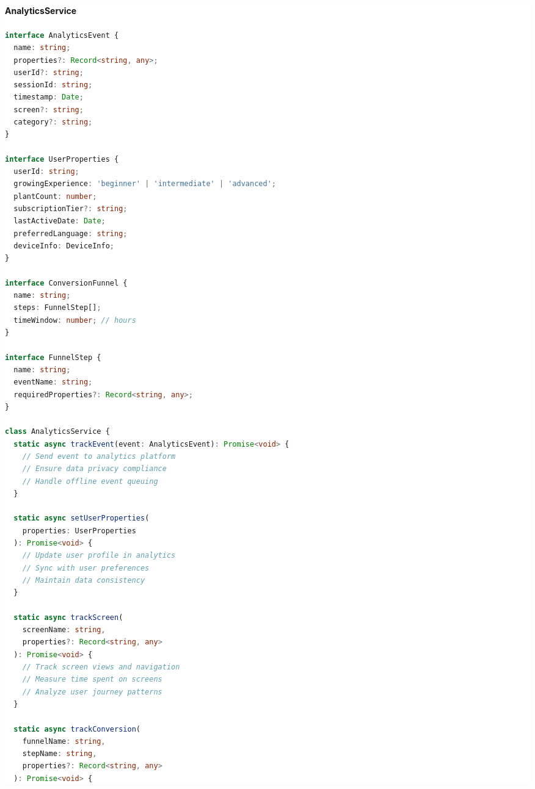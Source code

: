 #### AnalyticsService
```typescript
interface AnalyticsEvent {
  name: string;
  properties?: Record<string, any>;
  userId?: string;
  sessionId: string;
  timestamp: Date;
  screen?: string;
  category?: string;
}

interface UserProperties {
  userId: string;
  growingExperience: 'beginner' | 'intermediate' | 'advanced';
  plantCount: number;
  subscriptionTier?: string;
  lastActiveDate: Date;
  preferredLanguage: string;
  deviceInfo: DeviceInfo;
}

interface ConversionFunnel {
  name: string;
  steps: FunnelStep[];
  timeWindow: number; // hours
}

interface FunnelStep {
  name: string;
  eventName: string;
  requiredProperties?: Record<string, any>;
}

class AnalyticsService {
  static async trackEvent(event: AnalyticsEvent): Promise<void> {
    // Send event to analytics platform
    // Ensure data privacy compliance
    // Handle offline event queuing
  }

  static async setUserProperties(
    properties: UserProperties
  ): Promise<void> {
    // Update user profile in analytics
    // Sync with user preferences
    // Maintain data consistency
  }

  static async trackScreen(
    screenName: string,
    properties?: Record<string, any>
  ): Promise<void> {
    // Track screen views and navigation
    // Measure time spent on screens
    // Analyze user journey patterns
  }

  static async trackConversion(
    funnelName: string,
    stepName: string,
    properties?: Record<string, any>
  ): Promise<void> {
```